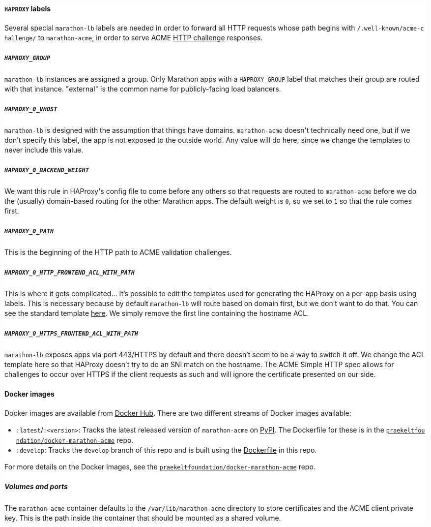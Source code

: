 #### `HAPROXY` labels
Several special `marathon-lb` labels are needed in order to forward all HTTP requests whose path begins with `/.well-known/acme-challenge/` to `marathon-acme`, in order to serve ACME [HTTP challenge](https://ietf-wg-acme.github.io/acme/#rfc.section.7.2) responses.

##### `HAPROXY_GROUP`
`marathon-lb` instances are assigned a group. Only Marathon apps with a `HAPROXY_GROUP` label that matches their group are routed with that instance. "external" is the common name for publicly-facing load balancers.

##### `HAPROXY_0_VHOST`
`marathon-lb` is designed with the assumption that things have domains. `marathon-acme` doesn't technically need one, but if we don’t specify this label, the app is not exposed to the outside world. Any value will do here, since we change the templates to never include this value.

##### `HAPROXY_0_BACKEND_WEIGHT`
We want this rule in HAProxy's config file to come before any others so that requests are routed to `marathon-acme` before we do the (usually) domain-based routing for the other Marathon apps. The default weight is `0`, so we set to `1` so that the rule comes first.

##### `HAPROXY_0_PATH`
This is the beginning of the HTTP path to ACME validation challenges.

##### `HAPROXY_0_HTTP_FRONTEND_ACL_WITH_PATH`
This is where it gets complicated... It’s possible to edit the templates used for generating the HAProxy on a per-app basis using labels. This is necessary because by default `marathon-lb` will route based on domain first, but we don’t want to do that. You can see the standard template [here](https://github.com/mesosphere/marathon-lb/blob/master/Longhelp.md#haproxy_http_frontend_acl_with_path). We simply remove the first line containing the hostname ACL.

##### `HAPROXY_0_HTTPS_FRONTEND_ACL_WITH_PATH`
`marathon-lb` exposes apps via port 443/HTTPS by default and there doesn’t seem to be a way to switch it off. We change the ACL template here so that HAProxy doesn’t try to do an SNI match on the hostname. The ACME Simple HTTP spec allows for challenges to occur over HTTPS if the client requests as such and will ignore the certificate presented on our side.

#### Docker images
Docker images are available from [Docker Hub](https://hub.docker.com/r/praekeltfoundation/marathon-acme/). There are two different streams of Docker images available:
* `:latest`/`:<version>`: Tracks the latest released version of `marathon-acme` on [PyPI](https://pypi.python.org/pypi/marathon-acme). The Dockerfile for these is in the [`praekeltfoundation/docker-marathon-acme`](https://github.com/praekeltfoundation/docker-marathon-acme) repo.
* `:develop`: Tracks the `develop` branch of this repo and is built using the [Dockerfile](Dockerfile) in this repo.

For more details on the Docker images, see the [`praekeltfoundation/docker-marathon-acme`](https://github.com/praekeltfoundation/docker-marathon-acme) repo.

##### Volumes and ports
The `marathon-acme` container defaults to the `/var/lib/marathon-acme` directory to store certificates and the ACME client private key. This is the path inside the container that should be mounted as a shared volume.
